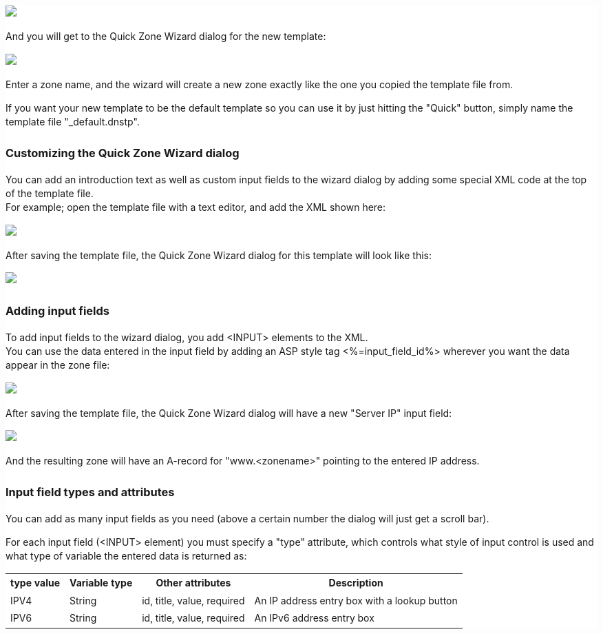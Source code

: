 ![](img/116/3.png)

And you will get to the Quick Zone Wizard dialog for the new template:

![](img/116/4.png)

Enter a zone name, and the wizard will create a new zone exactly like the one you copied the template file from.

If you want your new template to be the default template so you can use it by just hitting the "Quick" button, simply name the template file "_default.dnstp".

### Customizing the Quick Zone Wizard dialog

You can add an introduction text as well as custom input fields to the wizard dialog by adding some special XML code at the top of the template file.  
For example; open the template file with a text editor, and add the XML shown here:

![](img/116/5.png)

After saving the template file, the Quick Zone Wizard dialog for this template will look like this:

![](img/116/6.png)

### Adding input fields

To add input fields to the wizard dialog, you add &lt;INPUT&gt; elements to the XML.  
You can use the data entered in the input field by adding an ASP style tag &lt;%=input_field_id%&gt; wherever you want the data appear in the zone file:

![](img/116/7.png)

After saving the template file, the Quick Zone Wizard dialog will have a new "Server IP" input field:

![](img/116/8.png)

And the resulting zone will have an A-record for "www.&lt;zonename&gt;" pointing to the entered IP address.

### Input field types and attributes

You can add as many input fields as you need (above a certain number the dialog will just get a scroll bar).

For each input field (&lt;INPUT&gt; element) you must specify a "type" attribute, which controls what style of input control is used and what type of variable the entered data is returned as:

<table style="table-layout:auto">
    <tr>
        <th>type value</th>
        <th>Variable type</th>
        <th>Other attributes</th>
        <th>Description</th>
    </tr>
    <tr>
        <td>IPV4</td>
        <td>String</td>
        <td>id, title, value, required</td>
        <td>An IP address entry box with a lookup button</td>
    </tr>
    <tr>
        <td>IPV6</td>
        <td>String</td>
        <td>id, title, value, required</td>
        <td>An IPv6 address entry box</td>